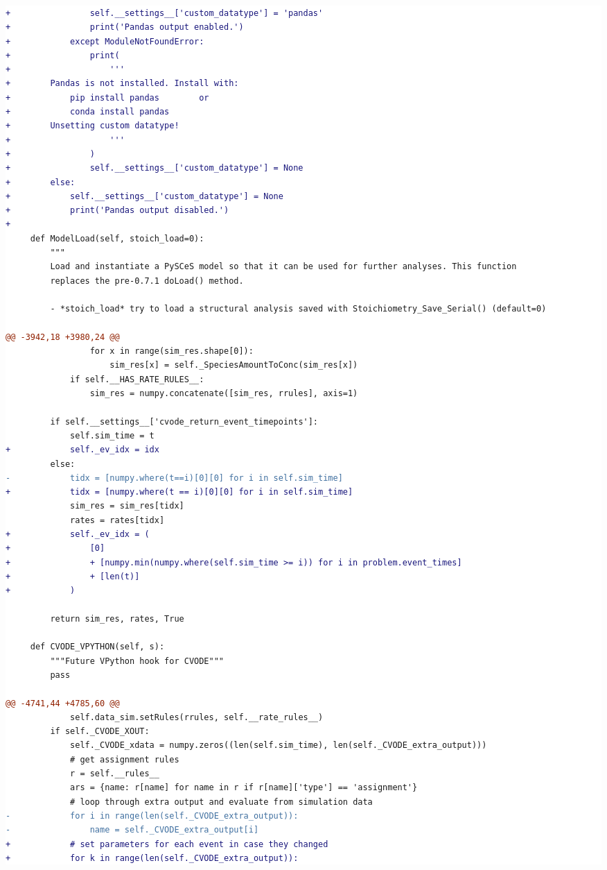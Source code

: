 ```diff
+                self.__settings__['custom_datatype'] = 'pandas'
+                print('Pandas output enabled.')
+            except ModuleNotFoundError:
+                print(
+                    '''
+        Pandas is not installed. Install with:
+            pip install pandas        or
+            conda install pandas
+        Unsetting custom datatype!
+                    '''
+                )
+                self.__settings__['custom_datatype'] = None
+        else:
+            self.__settings__['custom_datatype'] = None
+            print('Pandas output disabled.')
+
     def ModelLoad(self, stoich_load=0):
         """
         Load and instantiate a PySCeS model so that it can be used for further analyses. This function
         replaces the pre-0.7.1 doLoad() method.
 
         - *stoich_load* try to load a structural analysis saved with Stoichiometry_Save_Serial() (default=0)
 
@@ -3942,18 +3980,24 @@
                 for x in range(sim_res.shape[0]):
                     sim_res[x] = self._SpeciesAmountToConc(sim_res[x])
             if self.__HAS_RATE_RULES__:
                 sim_res = numpy.concatenate([sim_res, rrules], axis=1)
 
         if self.__settings__['cvode_return_event_timepoints']:
             self.sim_time = t
+            self._ev_idx = idx
         else:
-            tidx = [numpy.where(t==i)[0][0] for i in self.sim_time]
+            tidx = [numpy.where(t == i)[0][0] for i in self.sim_time]
             sim_res = sim_res[tidx]
             rates = rates[tidx]
+            self._ev_idx = (
+                [0]
+                + [numpy.min(numpy.where(self.sim_time >= i)) for i in problem.event_times]
+                + [len(t)]
+            )
 
         return sim_res, rates, True
 
     def CVODE_VPYTHON(self, s):
         """Future VPython hook for CVODE"""
         pass
 
@@ -4741,44 +4785,60 @@
             self.data_sim.setRules(rrules, self.__rate_rules__)
         if self._CVODE_XOUT:
             self._CVODE_xdata = numpy.zeros((len(self.sim_time), len(self._CVODE_extra_output)))
             # get assignment rules
             r = self.__rules__
             ars = {name: r[name] for name in r if r[name]['type'] == 'assignment'}
             # loop through extra output and evaluate from simulation data
-            for i in range(len(self._CVODE_extra_output)):
-                name = self._CVODE_extra_output[i]
+            # set parameters for each event in case they changed
+            for k in range(len(self._CVODE_extra_output)):
```